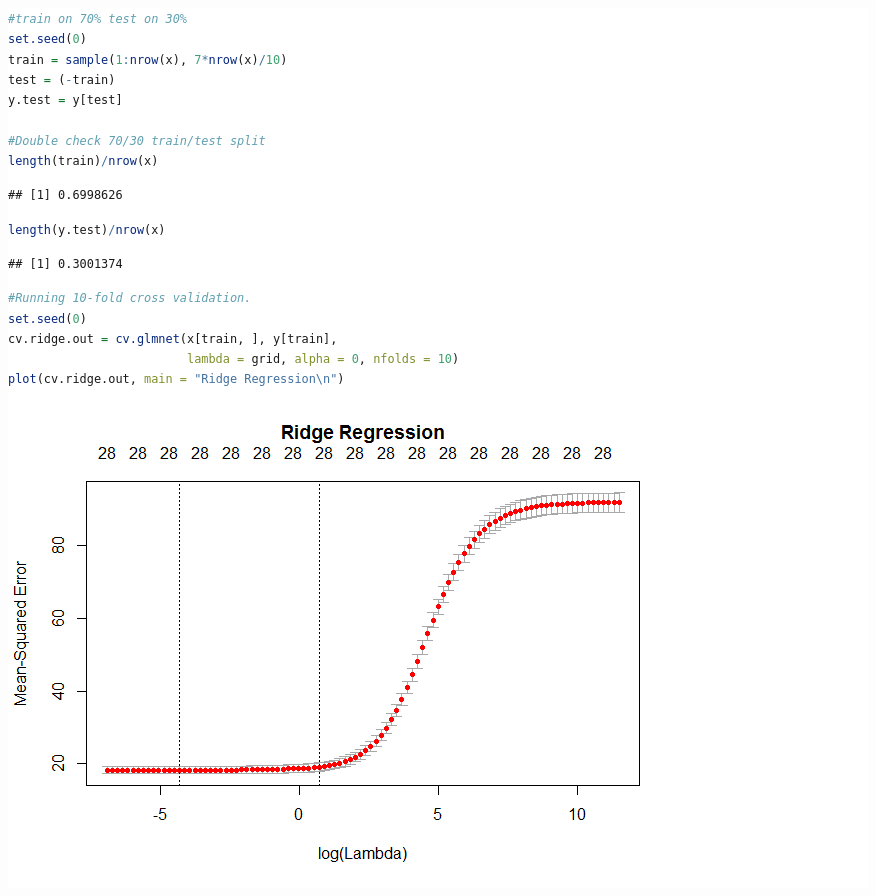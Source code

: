 ``` r
#train on 70% test on 30%
set.seed(0)
train = sample(1:nrow(x), 7*nrow(x)/10)
test = (-train)
y.test = y[test]

#Double check 70/30 train/test split
length(train)/nrow(x)
```

    ## [1] 0.6998626

``` r
length(y.test)/nrow(x)
```

    ## [1] 0.3001374

``` r
#Running 10-fold cross validation.
set.seed(0)
cv.ridge.out = cv.glmnet(x[train, ], y[train],
                         lambda = grid, alpha = 0, nfolds = 10)
plot(cv.ridge.out, main = "Ridge Regression\n")
```

![](Training_A_Ridge_Regression_Model_files/figure-markdown_github/unnamed-chunk-6-1.png)
